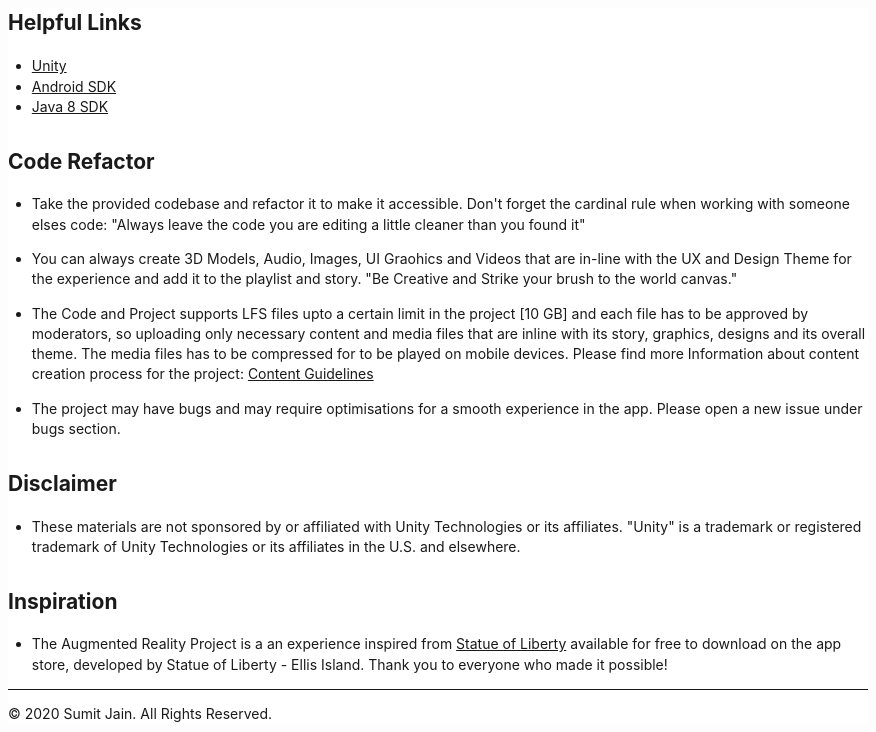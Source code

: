 
## Helpful Links

* [Unity](https://unity.com/download)
* [Android SDK](https://developer.android.com/studio/)
* [Java 8 SDK](https://www.oracle.com/java/technologies/javase/javase8-archive-downloads.html)


## Code Refactor

- Take the provided codebase and refactor it to make it accessible. Don't forget the cardinal rule when working with someone elses code:
"Always leave the code you are editing a little cleaner than you found it"

- You can always create 3D Models, Audio, Images, UI Graohics and Videos that are in-line with the UX and Design Theme for the experience and add it to the playlist and story. "Be Creative and Strike your brush to the world canvas."

- The Code and Project supports LFS files upto a certain limit in the project [10 GB] and each file has to be approved by moderators, so uploading only necessary content and media files that are inline with its story, graphics, designs and its overall theme. The media files has to be compressed for to be played on mobile devices. Please find more Information about content creation process for the project: [Content Guidelines](https://github.com/summitgames/TAJ-AR/CONTENT_GUIDELINES.txt)

- The project may have bugs and may require optimisations for a smooth experience in the app. Please open a new issue under bugs section. 

## Disclaimer

- These materials are not sponsored by or affiliated with Unity Technologies or its affiliates. "Unity" is a trademark or registered trademark of Unity Technologies or its affiliates in the U.S. and elsewhere.


## Inspiration

- The Augmented Reality Project is a an experience inspired from [Statue of Liberty](https://apps.apple.com/us/app/statue-of-liberty/id1457506359) available for free to download on the app store, developed by Statue of Liberty - Ellis Island. Thank you to everyone who made it possible!


- - -
© 2020 Sumit Jain. All Rights Reserved.
